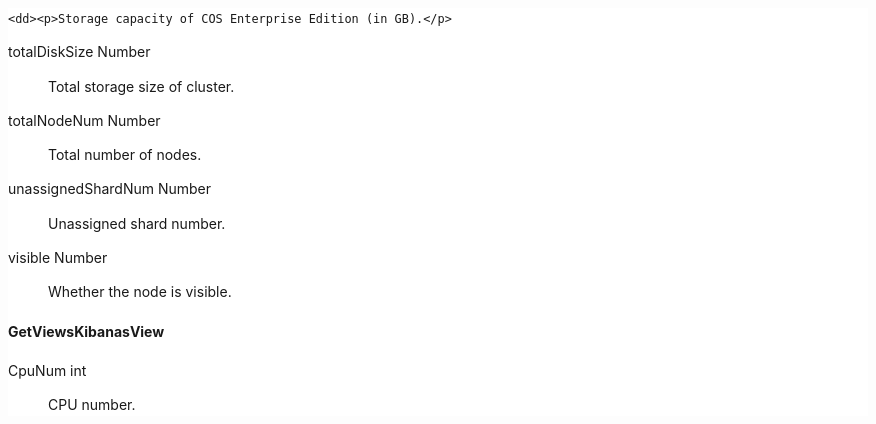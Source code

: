    <dd><p>Storage capacity of COS Enterprise Edition (in GB).</p>
</dd><dt class="property-required"
            title="Required">
        <span id="totaldisksize_yaml">
<a data-swiftype-name="resource-property" data-swiftype-type="text" href="#totaldisksize_yaml" style="color: inherit; text-decoration: inherit;">total<wbr>Disk<wbr>Size</a>
</span>
        <span class="property-indicator"></span>
        <span class="property-type">Number</span>
    </dt>
    <dd><p>Total storage size of cluster.</p>
</dd><dt class="property-required"
            title="Required">
        <span id="totalnodenum_yaml">
<a data-swiftype-name="resource-property" data-swiftype-type="text" href="#totalnodenum_yaml" style="color: inherit; text-decoration: inherit;">total<wbr>Node<wbr>Num</a>
</span>
        <span class="property-indicator"></span>
        <span class="property-type">Number</span>
    </dt>
    <dd><p>Total number of nodes.</p>
</dd><dt class="property-required"
            title="Required">
        <span id="unassignedshardnum_yaml">
<a data-swiftype-name="resource-property" data-swiftype-type="text" href="#unassignedshardnum_yaml" style="color: inherit; text-decoration: inherit;">unassigned<wbr>Shard<wbr>Num</a>
</span>
        <span class="property-indicator"></span>
        <span class="property-type">Number</span>
    </dt>
    <dd><p>Unassigned shard number.</p>
</dd><dt class="property-required"
            title="Required">
        <span id="visible_yaml">
<a data-swiftype-name="resource-property" data-swiftype-type="text" href="#visible_yaml" style="color: inherit; text-decoration: inherit;">visible</a>
</span>
        <span class="property-indicator"></span>
        <span class="property-type">Number</span>
    </dt>
    <dd><p>Whether the node is visible.</p>
</dd></dl>
</pulumi-choosable>
</div>

<h4 id="getviewskibanasview">Get<wbr>Views<wbr>Kibanas<wbr>View</h4>



<div>
<pulumi-choosable type="language" values="csharp">
<dl class="resources-properties"><dt class="property-required"
            title="Required">
        <span id="cpunum_csharp">
<a data-swiftype-name="resource-property" data-swiftype-type="text" href="#cpunum_csharp" style="color: inherit; text-decoration: inherit;">Cpu<wbr>Num</a>
</span>
        <span class="property-indicator"></span>
        <span class="property-type">int</span>
    </dt>
    <dd><p>CPU number.</p>
</dd><dt class="property-required"
            title="Required">
        <span id="cpuusage_csharp">